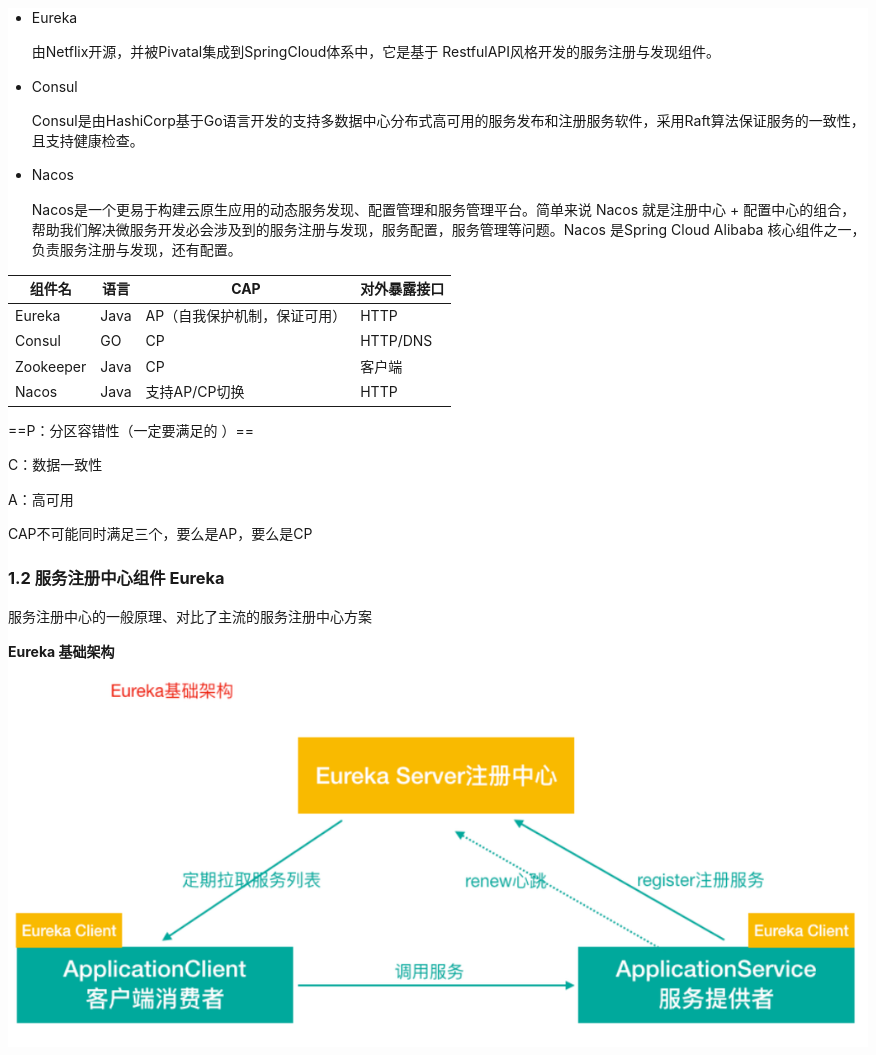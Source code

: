 - Eureka

  由Netflix开源，并被Pivatal集成到SpringCloud体系中，它是基于 RestfulAPI⻛格开发的服务注册与发现组件。

- Consul

  Consul是由HashiCorp基于Go语言开发的支持多数据中心分布式高可用的服务发布和注册服务软件，采用Raft算法保证服务的一致性，且支持健康检查。

- Nacos

  Nacos是一个更易于构建云原生应用的动态服务发现、配置管理和服务管理平台。简单来说 Nacos 就是注册中心 + 配置中心的组合，帮助我们解决微服务开发必会涉及到的服务注册与发现，服务配置，服务管理等问题。Nacos 是Spring Cloud Alibaba 核心组件之一，负责服务注册与发现，还有配置。

| 组件名    | 语言 | CAP                          | 对外暴露接口 |
| --------- | ---- | ---------------------------- | ------------ |
| Eureka    | Java | AP（自我保护机制，保证可用） | HTTP         |
| Consul    | GO   | CP                           | HTTP/DNS     |
| Zookeeper | Java | CP                           | 客户端       |
| Nacos     | Java | 支持AP/CP切换                | HTTP         |

==P：分区容错性（一定要满足的 ）==

C：数据一致性

A：高可用

CAP不可能同时满足三个，要么是AP，要么是CP

### 1.2 服务注册中心组件 Eureka

服务注册中心的一般原理、对比了主流的服务注册中心方案

**Eureka 基础架构**

![image-20210621174814890](img/image-20210621174814890.png)
